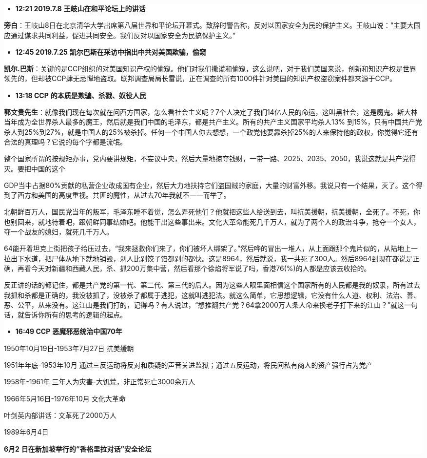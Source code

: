 
  

*   **12:21 2019.7.8** **王岐山在和平论坛上的讲话**
    

**旁白**：王岐山8日在北京清华大学出席第八届世界和平论坛开幕式。致辞时警告称，反对以国家安全为民的保护主义。王岐山说：“主要大国应通过谋求共同利益，促进共同安全。我们反对以国家安全为民搞保护主义。”

  

*   **12:45 2019.7.25** **凯尔巴斯在采访中指出中共对美国欺骗，偷窥**
    

**凯尔.巴斯**：关键的是CCP组织的对美国知识产权的偷窥。他们对我们撒谎和偷窥，这么说吧，对于我们美国来说，创新和知识产权是世界领先的，但却被CCP肆无忌惮地盗取。联邦调查局局长雷说，正在调查的所有1000件针对美国的知识产权盗窃案件都来源于CCP。

  

  

*   **13:18 CCP** **的本质是欺骗、杀戮、奴役人民**
    

**郭文贵先生**：就像我们现在每次就在问西方国家，怎么看社会主义呢？7个人决定了我们14亿人民的命运，这叫黑社会，这是魔鬼。斯大林当年成为全世界杀人最多的魔王，然后就是我们中国的毛泽东，都是共产主义。所有的共产主义国家平均杀人13% 到15%，只有中国共产党杀人到25%到27%，就是中国人的25%被杀掉。任何一个中国人你去想想，一个政党他要靠杀掉25%的人来保持他的政权，你觉得它还有合法的真理吗？它说的每个字都是流氓。

  

整个国家所谓的按规矩办事，党内要讲规矩，不妄议中央，然后大量地掠夺钱财，一带一路、2025、2035、2050，我说这就是共产党得灭。要把中国的这个

GDP当中占据80%贡献的私营企业改成国有企业，然后大力地扶持它们盗国贼的家庭，大量的财富外移。我说只有一个结果，灭了。这个得到了西方和美国的高度重视。共匪的魔性，从过去70年我就不一一而举了。

  

北朝鲜百万人，国民党当年的叛军，毛泽东睡不着觉，怎么弄死他们？他就把这些人给送到去，叫抗美援朝，抗美援朝，全死了。不死，你也别回来，就地待着吧，跟朝鲜同事结婚吧。他能干出这些事出来。文化大革命能死几千万人，就为了两个人的政治斗争，抢夺一个女人，夺一个战友的媳妇，就死几千万人。

  

64能开着坦克上街把孩子给压过去，“我来拯救你们来了，你们被坏人绑架了。”然后哗的冒出一堆人，从上面跟那个鬼片似的，从陆地上一拉出下水道，把尸体从地下就地销毁，剁人比剁饺子馅都剁的都快。这是8964，然后就说，我一共死了300人。然后8964到现在都说是正确，再看今天对新疆和西藏人民，杀、抓200万集中营，然后看那个徐焰将军说了吗，香港76(%)的人都是应该去收拾的。

  

反正讲的话的都记住，都是共产党的第一代、第二代、第三代的后人。因为这些人眼里面相信这个国家所有的人民都是我的奴隶，所有过去我抓和杀都是正确的，我没被抓了，没被杀了都属于逃犯，这就叫逃犯法。就这么简单，它思想逻辑，它没有什么人道、权利、法治、善、恶、公平，从来没有。这江山是我们打的，记得吗？有人说过，“想推翻共产党？64拿2000万人条人命来换老子打下来的江山？”就这一句话，就告诉你所有的思考的逻辑的起点。

  

*   **16:49 CCP** **恶魔邪恶统治中国****70****年**
    

1950年10月19日\-1953年7月27日 抗美缓朝

1951年年底\-1953年10月 通过三反运动将反对和质疑的声音关进监狱；通过五反运动，将民间私有商人的资产强行占为党产

1958年\-1961年 三年人为灾害\-大饥荒，非正常死亡3000余万人

1966年5月16日\-1976年10月 文化大革命

叶剑英内部讲话：文革死了2000万人

1989年6月4日

  

**6****月****2** **日在新加坡举行的“香格里拉对话”安全论坛**
